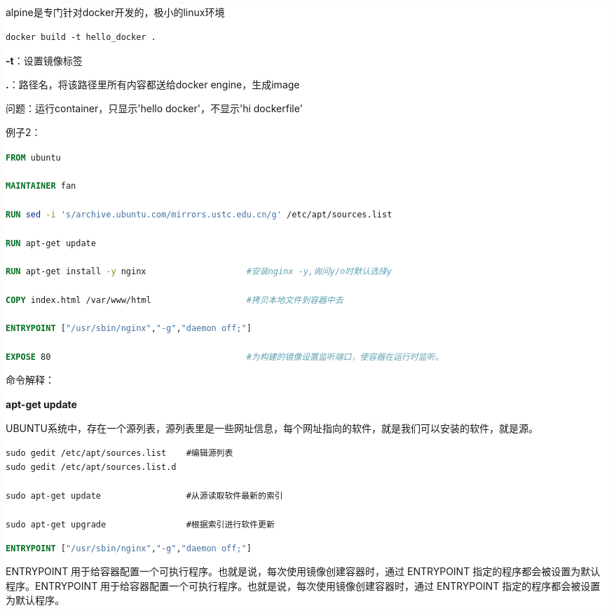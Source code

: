 alpine是专门针对docker开发的，极小的linux环境

```shell
docker build -t hello_docker .
```

**-t**：设置镜像标签

**.**：路径名，将该路径里所有内容都送给docker engine，生成image

问题：运行container，只显示'hello docker'，不显示'hi dockerfile'



例子2：

```dockerfile
FROM ubuntu

MAINTAINER fan

RUN sed -i 's/archive.ubuntu.com/mirrors.ustc.edu.cn/g' /etc/apt/sources.list

RUN apt-get update

RUN apt-get install -y nginx					#安装nginx -y,询问y/n时默认选择y

COPY index.html /var/www/html					#拷贝本地文件到容器中去

ENTRYPOINT ["/usr/sbin/nginx","-g","daemon off;"]

EXPOSE 80										#为构建的镜像设置监听端口，使容器在运行时监听。

```

命令解释：

**apt-get update**

UBUNTU系统中，存在一个源列表，源列表里是一些网址信息，每个网址指向的软件，就是我们可以安装的软件，就是源。

```shell
sudo gedit /etc/apt/sources.list	#编辑源列表
sudo gedit /etc/apt/sources.list.d

sudo apt-get update					#从源读取软件最新的索引

sudo apt-get upgrade				#根据索引进行软件更新

```



```dockerfile
ENTRYPOINT ["/usr/sbin/nginx","-g","daemon off;"]
```

ENTRYPOINT 用于给容器配置一个可执行程序。也就是说，每次使用镜像创建容器时，通过 ENTRYPOINT 指定的程序都会被设置为默认程序。ENTRYPOINT 用于给容器配置一个可执行程序。也就是说，每次使用镜像创建容器时，通过 ENTRYPOINT 指定的程序都会被设置为默认程序。

